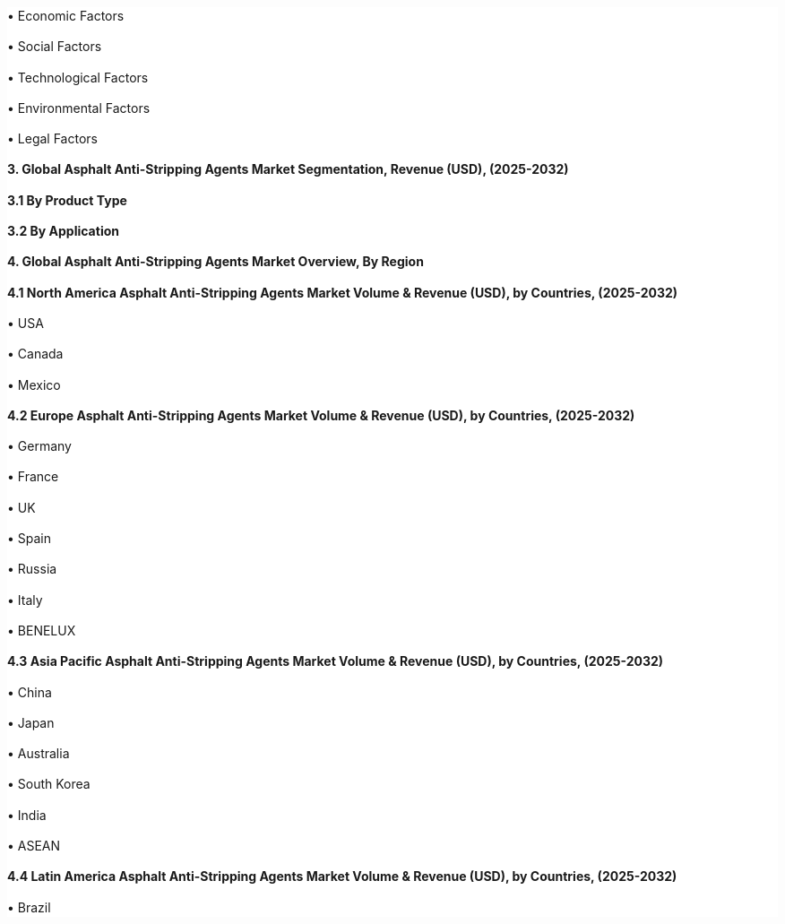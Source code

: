 • Economic Factors

• Social Factors

• Technological Factors

• Environmental Factors

• Legal Factors

<strong>3. Global Asphalt Anti-Stripping Agents Market Segmentation, Revenue (USD), (2025-2032)</strong>

<strong>3.1 By Product Type</strong>

<strong>3.2 By Application</strong>

<strong>4. Global Asphalt Anti-Stripping Agents Market Overview, By Region</strong>

<strong>4.1 North America Asphalt Anti-Stripping Agents Market Volume &amp; Revenue (USD), by Countries, (2025-2032)</strong>

• USA

• Canada

• Mexico

<strong>4.2 Europe Asphalt Anti-Stripping Agents Market Volume &amp; Revenue (USD), by Countries, (2025-2032)</strong>

• Germany

• France

• UK

• Spain

• Russia

• Italy

• BENELUX

<strong>4.3 Asia Pacific Asphalt Anti-Stripping Agents Market Volume &amp; Revenue (USD), by Countries, (2025-2032)</strong>

• China

• Japan

• Australia

• South Korea

• India

• ASEAN

<strong>4.4 Latin America Asphalt Anti-Stripping Agents Market Volume &amp; Revenue (USD), by Countries, (2025-2032)</strong>

• Brazil

